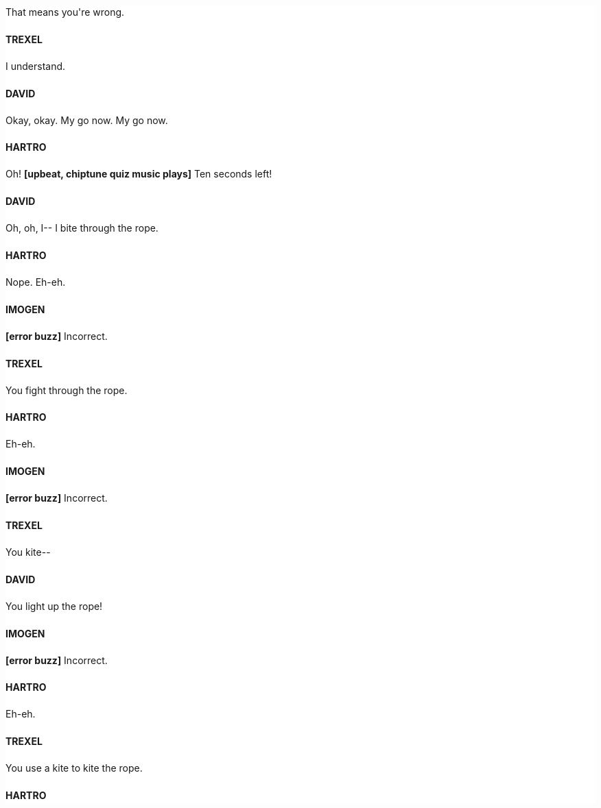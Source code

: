 That means you're wrong.

#### TREXEL

I understand.

#### DAVID

Okay, okay. My go now. My go now.

#### HARTRO

Oh! __[upbeat, chiptune quiz music plays]__ Ten seconds left!

#### DAVID

Oh, oh, I-- I bite through the rope.

#### HARTRO

Nope. Eh-eh.

#### IMOGEN 

__[error buzz]__ Incorrect.

#### TREXEL

You fight through the rope.

#### HARTRO

Eh-eh.

#### IMOGEN 

__[error buzz]__ Incorrect.

#### TREXEL

You kite--

#### DAVID

You light up the rope!

#### IMOGEN 

__[error buzz]__ Incorrect.

#### HARTRO

Eh-eh.

#### TREXEL

You use a kite to kite the rope.

#### HARTRO
